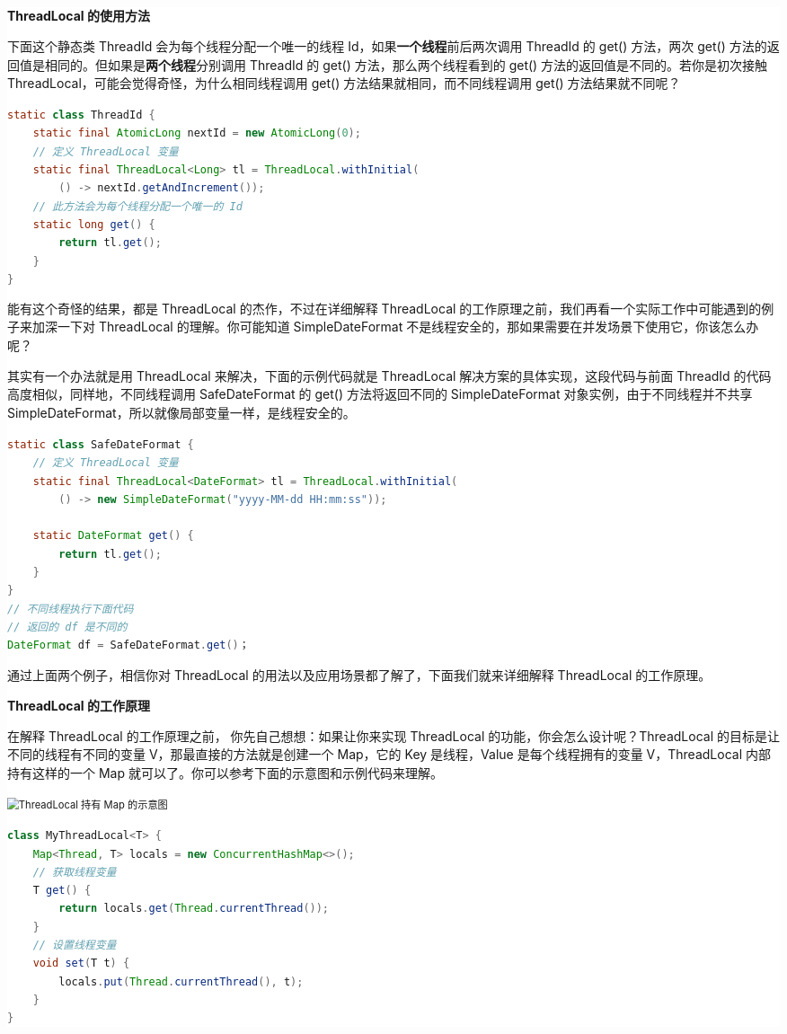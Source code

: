 **ThreadLocal 的使用方法**

下面这个静态类 ThreadId 会为每个线程分配一个唯一的线程 Id，如果**一个线程**前后两次调用 ThreadId 的 get() 方法，两次 get() 方法的返回值是相同的。但如果是**两个线程**分别调用 ThreadId 的 get() 方法，那么两个线程看到的 get() 方法的返回值是不同的。若你是初次接触 ThreadLocal，可能会觉得奇怪，为什么相同线程调用 get() 方法结果就相同，而不同线程调用 get() 方法结果就不同呢？

```java
static class ThreadId {
    static final AtomicLong nextId = new AtomicLong(0);
    // 定义 ThreadLocal 变量
    static final ThreadLocal<Long> tl = ThreadLocal.withInitial(
        () -> nextId.getAndIncrement());
    // 此方法会为每个线程分配一个唯一的 Id
    static long get() {
        return tl.get();
    }
}
```

能有这个奇怪的结果，都是 ThreadLocal 的杰作，不过在详细解释 ThreadLocal 的工作原理之前，我们再看一个实际工作中可能遇到的例子来加深一下对 ThreadLocal 的理解。你可能知道 SimpleDateFormat 不是线程安全的，那如果需要在并发场景下使用它，你该怎么办呢？

其实有一个办法就是用 ThreadLocal 来解决，下面的示例代码就是 ThreadLocal 解决方案的具体实现，这段代码与前面 ThreadId 的代码高度相似，同样地，不同线程调用 SafeDateFormat 的 get() 方法将返回不同的 SimpleDateFormat 对象实例，由于不同线程并不共享 SimpleDateFormat，所以就像局部变量一样，是线程安全的。

```java
static class SafeDateFormat {
    // 定义 ThreadLocal 变量
    static final ThreadLocal<DateFormat> tl = ThreadLocal.withInitial(
        () -> new SimpleDateFormat("yyyy-MM-dd HH:mm:ss"));
    
    static DateFormat get() {
        return tl.get();
    }
}
// 不同线程执行下面代码
// 返回的 df 是不同的
DateFormat df = SafeDateFormat.get()；
```

通过上面两个例子，相信你对 ThreadLocal 的用法以及应用场景都了解了，下面我们就来详细解释 ThreadLocal 的工作原理。

**ThreadLocal 的工作原理**

在解释 ThreadLocal 的工作原理之前， 你先自己想想：如果让你来实现 ThreadLocal 的功能，你会怎么设计呢？ThreadLocal 的目标是让不同的线程有不同的变量 V，那最直接的方法就是创建一个 Map，它的 Key 是线程，Value 是每个线程拥有的变量 V，ThreadLocal 内部持有这样的一个 Map 就可以了。你可以参考下面的示意图和示例代码来理解。

<img src="https://technotes.oss-cn-shenzhen.aliyuncs.com/2021/images/ThreadLocal 持有 Map 的示意图.png" alt="ThreadLocal 持有 Map 的示意图" style="zoom: 80%;" />

```java
class MyThreadLocal<T> {
    Map<Thread, T> locals = new ConcurrentHashMap<>();
    // 获取线程变量  
    T get() {
        return locals.get(Thread.currentThread());
    }
    // 设置线程变量
    void set(T t) {
        locals.put(Thread.currentThread(), t);
    }
}
```

